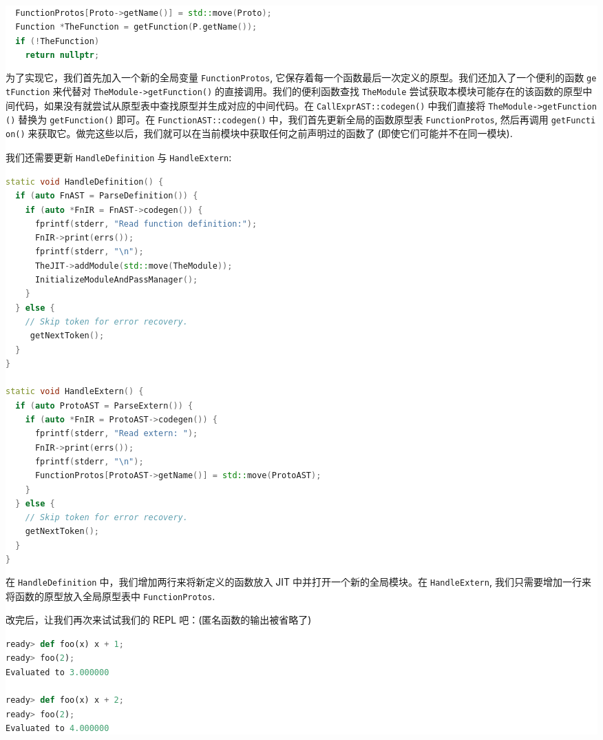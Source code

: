 ```cpp
  FunctionProtos[Proto->getName()] = std::move(Proto);
  Function *TheFunction = getFunction(P.getName());
  if (!TheFunction)
    return nullptr;
``` 

为了实现它，我们首先加入一个新的全局变量 `FunctionProtos`, 它保存着每一个函数最后一次定义的原型。我们还加入了一个便利的函数 `getFunction` 来代替对 `TheModule->getFunction()` 的直接调用。我们的便利函数查找 `TheModule` 尝试获取本模块可能存在的该函数的原型中间代码，如果没有就尝试从原型表中查找原型并生成对应的中间代码。在 `CallExprAST::codegen()` 中我们直接将 `TheModule->getFunction()` 替换为 `getFunction()` 即可。在 `FunctionAST::codegen()` 中，我们首先更新全局的函数原型表 `FunctionProtos`, 然后再调用 `getFunction()` 来获取它。做完这些以后，我们就可以在当前模块中获取任何之前声明过的函数了 (即使它们可能并不在同一模块). 

我们还需要更新 `HandleDefinition` 与 `HandleExtern`: 

```cpp
static void HandleDefinition() {
  if (auto FnAST = ParseDefinition()) {
    if (auto *FnIR = FnAST->codegen()) {
      fprintf(stderr, "Read function definition:");
      FnIR->print(errs());
      fprintf(stderr, "\n");
      TheJIT->addModule(std::move(TheModule));
      InitializeModuleAndPassManager();
    }
  } else {
    // Skip token for error recovery.
     getNextToken();
  }
}

static void HandleExtern() {
  if (auto ProtoAST = ParseExtern()) {
    if (auto *FnIR = ProtoAST->codegen()) {
      fprintf(stderr, "Read extern: ");
      FnIR->print(errs());
      fprintf(stderr, "\n");
      FunctionProtos[ProtoAST->getName()] = std::move(ProtoAST);
    }
  } else {
    // Skip token for error recovery.
    getNextToken();
  }
}
```

在 `HandleDefinition` 中，我们增加两行来将新定义的函数放入 JIT 中并打开一个新的全局模块。在 `HandleExtern`, 我们只需要增加一行来将函数的原型放入全局原型表中 `FunctionProtos`. 

改完后，让我们再次来试试我们的 REPL 吧：(匿名函数的输出被省略了)

```py
ready> def foo(x) x + 1;
ready> foo(2);
Evaluated to 3.000000

ready> def foo(x) x + 2;
ready> foo(2);
Evaluated to 4.000000
```
